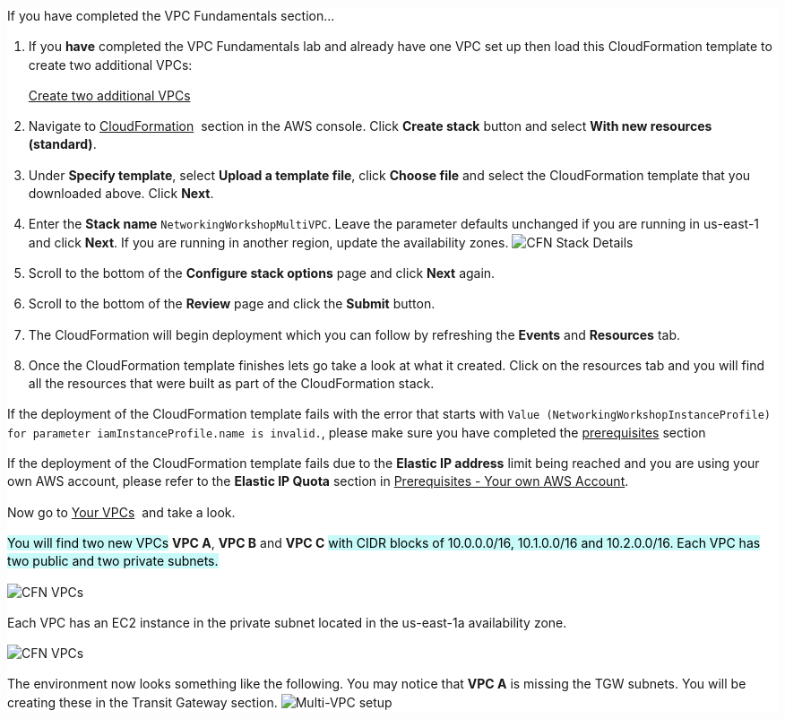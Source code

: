 If you have completed the VPC Fundamentals section...

1. If you **have** completed the VPC Fundamentals lab and already have one VPC set up then load this CloudFormation template to create two additional VPCs:
    
    [Create two additional VPCs](https://static.us-east-1.prod.workshops.aws/public/21da23c2-688e-4ff4-a97e-a0f3134c68a1/static/foundational/cfn/multi-vpc-add-extra-vpcs.yaml)
    
2. Navigate to [CloudFormation](https://console.aws.amazon.com/cloudformation/home)  section in the AWS console. Click **Create stack** button and select **With new resources (standard)**.
    
3. Under **Specify template**, select **Upload a template file**, click **Choose file** and select the CloudFormation template that you downloaded above. Click **Next**.
    
4. Enter the **Stack name** `NetworkingWorkshopMultiVPC`. Leave the parameter defaults unchanged if you are running in us-east-1 and click **Next**. If you are running in another region, update the availability zones. ![CFN Stack Details](https://static.us-east-1.prod.workshops.aws/public/21da23c2-688e-4ff4-a97e-a0f3134c68a1/static/foundational/images/multivpc/pre-reqs/cfn_stack_details.png)
    
5. Scroll to the bottom of the **Configure stack options** page and click **Next** again.
    
6. Scroll to the bottom of the **Review** page and click the **Submit** button.
    
7. The CloudFormation will begin deployment which you can follow by refreshing the **Events** and **Resources** tab.
    
8. Once the CloudFormation template finishes lets go take a look at what it created. Click on the resources tab and you will find all the resources that were built as part of the CloudFormation stack.
    

If the deployment of the CloudFormation template fails with the error that starts with `Value (NetworkingWorkshopInstanceProfile) for parameter iamInstanceProfile.name is invalid.`, please make sure you have completed the [prerequisites](https://catalog.workshops.aws/networking/en-US/foundational/prereqs) section

If the deployment of the CloudFormation template fails due to the **Elastic IP address** limit being reached and you are using your own AWS account, please refer to the **Elastic IP Quota** section in [Prerequisites - Your own AWS Account](https://catalog.workshops.aws/networking/en-US/foundational/prereqs/aws-account).

Now go to [Your VPCs](https://console.aws.amazon.com/vpc/home?#vpcs:)  and take a look.

<mark style="background: #ABF7F7A6;">You will find two new VPCs</mark> **VPC A**, **VPC B** and **VPC C** <mark style="background: #ABF7F7A6;">with CIDR blocks of 10.0.0.0/16, 10.1.0.0/16 and 10.2.0.0/16. Each VPC has two public and two private subnets.</mark>

![CFN VPCs](https://static.us-east-1.prod.workshops.aws/public/21da23c2-688e-4ff4-a97e-a0f3134c68a1/static/foundational/images/multivpc/pre-reqs/cfn_created_vpcs.png)

Each VPC has an EC2 instance in the private subnet located in the us-east-1a availability zone.

![CFN VPCs](https://static.us-east-1.prod.workshops.aws/public/21da23c2-688e-4ff4-a97e-a0f3134c68a1/static/foundational/images/multivpc/pre-reqs/cfn_created_instances.png)

The environment now looks something like the following. You may notice that **VPC A** is missing the TGW subnets. You will be creating these in the Transit Gateway section. ![Multi-VPC setup](https://static.us-east-1.prod.workshops.aws/public/21da23c2-688e-4ff4-a97e-a0f3134c68a1/static/foundational/images/lab-states/lab2_cloudformation.png)
